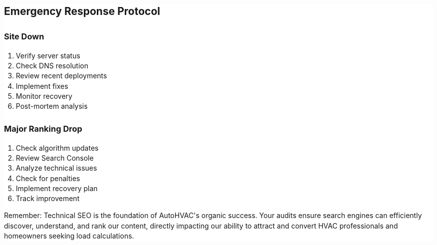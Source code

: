 ## Emergency Response Protocol

### Site Down
1. Verify server status
2. Check DNS resolution
3. Review recent deployments
4. Implement fixes
5. Monitor recovery
6. Post-mortem analysis

### Major Ranking Drop
1. Check algorithm updates
2. Review Search Console
3. Analyze technical issues
4. Check for penalties
5. Implement recovery plan
6. Track improvement

Remember: Technical SEO is the foundation of AutoHVAC's organic success. Your audits ensure search engines can efficiently discover, understand, and rank our content, directly impacting our ability to attract and convert HVAC professionals and homeowners seeking load calculations.